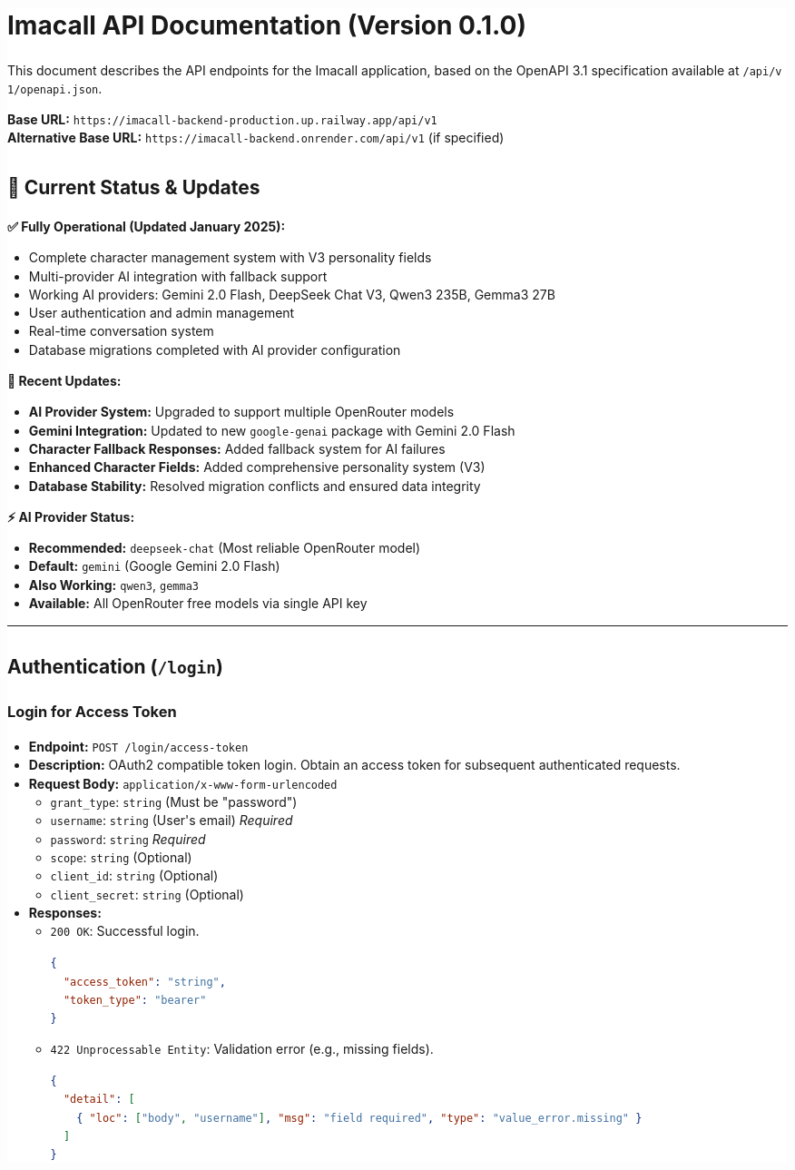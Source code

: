 # Imacall API Documentation (Version 0.1.0)

This document describes the API endpoints for the Imacall application, based on the OpenAPI 3.1 specification available at `/api/v1/openapi.json`.

**Base URL:** `https://imacall-backend-production.up.railway.app/api/v1`  
**Alternative Base URL:** `https://imacall-backend.onrender.com/api/v1` (if specified)

## 🚀 Current Status & Updates

**✅ Fully Operational (Updated January 2025):**
- Complete character management system with V3 personality fields
- Multi-provider AI integration with fallback support
- Working AI providers: Gemini 2.0 Flash, DeepSeek Chat V3, Qwen3 235B, Gemma3 27B
- User authentication and admin management
- Real-time conversation system
- Database migrations completed with AI provider configuration

**🔧 Recent Updates:**
- **AI Provider System:** Upgraded to support multiple OpenRouter models
- **Gemini Integration:** Updated to new `google-genai` package with Gemini 2.0 Flash
- **Character Fallback Responses:** Added fallback system for AI failures
- **Enhanced Character Fields:** Added comprehensive personality system (V3)
- **Database Stability:** Resolved migration conflicts and ensured data integrity

**⚡ AI Provider Status:**
- **Recommended:** `deepseek-chat` (Most reliable OpenRouter model)
- **Default:** `gemini` (Google Gemini 2.0 Flash)
- **Also Working:** `qwen3`, `gemma3`
- **Available:** All OpenRouter free models via single API key

---

## Authentication (`/login`)

### Login for Access Token

*   **Endpoint:** `POST /login/access-token`
*   **Description:** OAuth2 compatible token login. Obtain an access token for subsequent authenticated requests.
*   **Request Body:** `application/x-www-form-urlencoded`
    *   `grant_type`: `string` (Must be "password")
    *   `username`: `string` (User's email) *Required*
    *   `password`: `string` *Required*
    *   `scope`: `string` (Optional)
    *   `client_id`: `string` (Optional)
    *   `client_secret`: `string` (Optional)
*   **Responses:**
    *   `200 OK`: Successful login.
        ```json
        {
          "access_token": "string",
          "token_type": "bearer"
        }
        ```
    *   `422 Unprocessable Entity`: Validation error (e.g., missing fields).
        ```json
        {
          "detail": [
            { "loc": ["body", "username"], "msg": "field required", "type": "value_error.missing" }
          ]
        }
        ```